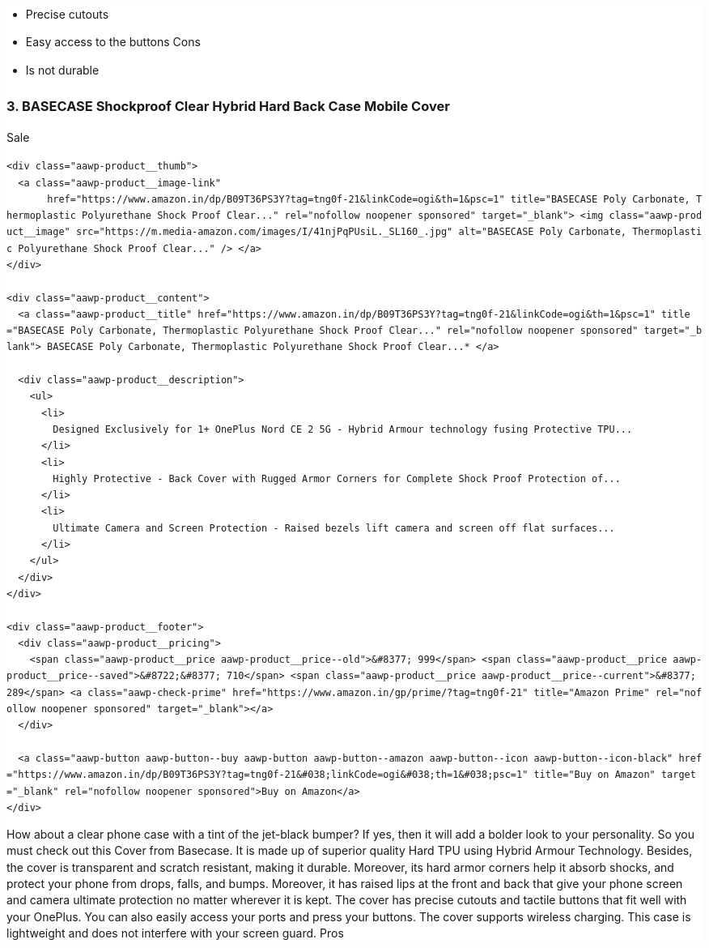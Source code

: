   * Precise cutouts
  * Easy access to the buttons Cons 

  * Is not durable

### 3. BASECASE Shockproof Clear Hybrid Hard Back Case Mobile Cover

<div class="aawp">
  <div class="aawp-product aawp-product--horizontal aawp-product--ribbon aawp-product--sale"  data-aawp-product-id="B09T36PS3Y" data-aawp-product-title="BASECASE Poly Carbonate Thermoplastic Polyurethane Shock Proof Clear Hybrid Hard Back Cover for 1+ OnePlus Nord CE 2 5G  Jet Black" data-aawp-geotargeting="true" data-aawp-click-tracking="title">
    <span class="aawp-product__ribbon aawp-product__ribbon--sale">Sale</span> 
    
    <div class="aawp-product__thumb">
      <a class="aawp-product__image-link"
           href="https://www.amazon.in/dp/B09T36PS3Y?tag=tng0f-21&linkCode=ogi&th=1&psc=1" title="BASECASE Poly Carbonate, Thermoplastic Polyurethane Shock Proof Clear..." rel="nofollow noopener sponsored" target="_blank"> <img class="aawp-product__image" src="https://m.media-amazon.com/images/I/41njPqPUsiL._SL160_.jpg" alt="BASECASE Poly Carbonate, Thermoplastic Polyurethane Shock Proof Clear..." /> </a>
    </div>
    
    <div class="aawp-product__content">
      <a class="aawp-product__title" href="https://www.amazon.in/dp/B09T36PS3Y?tag=tng0f-21&linkCode=ogi&th=1&psc=1" title="BASECASE Poly Carbonate, Thermoplastic Polyurethane Shock Proof Clear..." rel="nofollow noopener sponsored" target="_blank"> BASECASE Poly Carbonate, Thermoplastic Polyurethane Shock Proof Clear...* </a> 
      
      <div class="aawp-product__description">
        <ul>
          <li>
            Designed Exclusively for 1+ OnePlus Nord CE 2 5G - Hybrid Armour technology fusing Protective TPU...
          </li>
          <li>
            Highly Protective - Back Cover with Rugged Armor Corners for Complete Shock Proof Protection of...
          </li>
          <li>
            Ultimate Camera and Screen Protection - Raised bezels lift camera and screen off flat surfaces...
          </li>
        </ul>
      </div>
    </div>
    
    <div class="aawp-product__footer">
      <div class="aawp-product__pricing">
        <span class="aawp-product__price aawp-product__price--old">&#8377; 999</span> <span class="aawp-product__price aawp-product__price--saved">&#8722;&#8377; 710</span> <span class="aawp-product__price aawp-product__price--current">&#8377; 289</span> <a class="aawp-check-prime" href="https://www.amazon.in/gp/prime/?tag=tng0f-21" title="Amazon Prime" rel="nofollow noopener sponsored" target="_blank"></a>
      </div>
      
      <a class="aawp-button aawp-button--buy aawp-button aawp-button--amazon aawp-button--icon aawp-button--icon-black" href="https://www.amazon.in/dp/B09T36PS3Y?tag=tng0f-21&#038;linkCode=ogi&#038;th=1&#038;psc=1" title="Buy on Amazon" target="_blank" rel="nofollow noopener sponsored">Buy on Amazon</a>
    </div>
  </div>
</div> How about a clear phone case with a tint of the jet-black bumper? If yes, then it will add a bolder look to your personality. So you must check out this Cover from Basecase. It is made up of superior quality Hard TPU using Hybrid Armour Technology. Besides, the cover is transparent and scratch resistant, making it durable. Moreover, its hard armor corners help it absorb shocks, and protect your phone from drops, falls, and bumps. Moreover, it has raised lips at the front and back that give your phone screen and camera ultimate protection no matter wherever it is kept. The cover has precise cutouts and tactile buttons that fit well with your OnePlus. You can also easily access your ports and press your buttons. The cover supports wireless charging. This case is lightweight and does not interfere with your screen guard. Pros 

